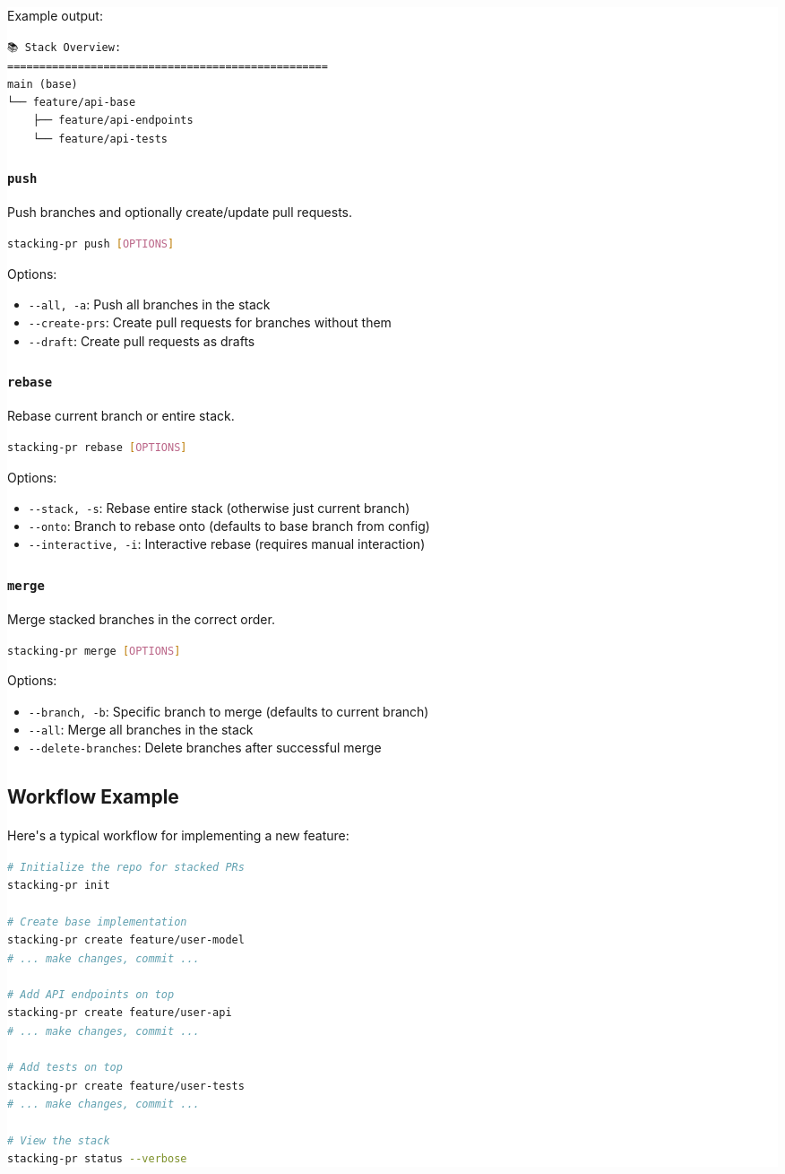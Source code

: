 Example output:
```
📚 Stack Overview:
==================================================
main (base)
└── feature/api-base
    ├── feature/api-endpoints
    └── feature/api-tests
```

### `push`
Push branches and optionally create/update pull requests.

```bash
stacking-pr push [OPTIONS]
```

Options:
- `--all, -a`: Push all branches in the stack
- `--create-prs`: Create pull requests for branches without them
- `--draft`: Create pull requests as drafts

### `rebase`
Rebase current branch or entire stack.

```bash
stacking-pr rebase [OPTIONS]
```

Options:
- `--stack, -s`: Rebase entire stack (otherwise just current branch)
- `--onto`: Branch to rebase onto (defaults to base branch from config)
- `--interactive, -i`: Interactive rebase (requires manual interaction)

### `merge`
Merge stacked branches in the correct order.

```bash
stacking-pr merge [OPTIONS]
```

Options:
- `--branch, -b`: Specific branch to merge (defaults to current branch)
- `--all`: Merge all branches in the stack
- `--delete-branches`: Delete branches after successful merge

## Workflow Example

Here's a typical workflow for implementing a new feature:

```bash
# Initialize the repo for stacked PRs
stacking-pr init

# Create base implementation
stacking-pr create feature/user-model
# ... make changes, commit ...

# Add API endpoints on top
stacking-pr create feature/user-api
# ... make changes, commit ...

# Add tests on top
stacking-pr create feature/user-tests
# ... make changes, commit ...

# View the stack
stacking-pr status --verbose
```